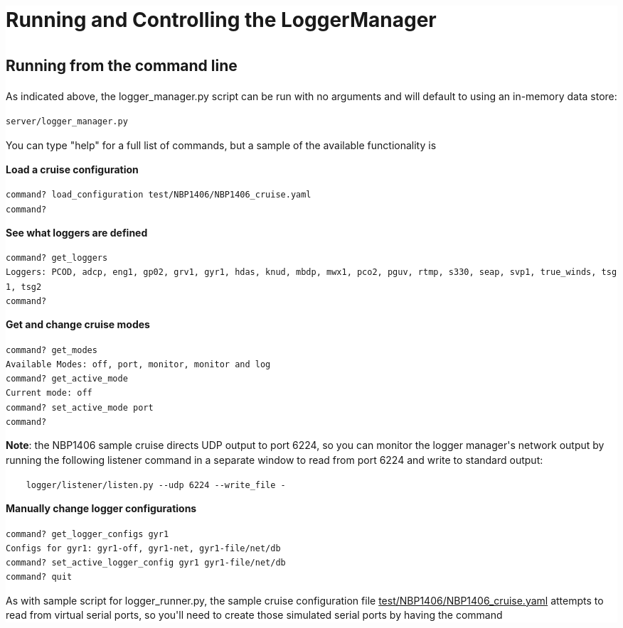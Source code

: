 # Running and Controlling the LoggerManager
## Running from the command line

As indicated above, the logger\_manager.py script can be run with no arguments and will default to using an in-memory data store:

```
server/logger_manager.py
```
You can type "help" for a full list of commands, but a sample of the available functionality is

**Load a cruise configuration**

```
command? load_configuration test/NBP1406/NBP1406_cruise.yaml
command? 
```

**See what loggers are defined**

```
command? get_loggers
Loggers: PCOD, adcp, eng1, gp02, grv1, gyr1, hdas, knud, mbdp, mwx1, pco2, pguv, rtmp, s330, seap, svp1, true_winds, tsg1, tsg2
command?
```

**Get and change cruise modes**

```
command? get_modes
Available Modes: off, port, monitor, monitor and log
command? get_active_mode
Current mode: off
command? set_active_mode port
command? 
```

**Note**: the NBP1406 sample cruise directs UDP output to port 6224, so you can monitor the logger manager's network output by running the following listener command in a separate window to read from port 6224 and write to standard output:

```
    logger/listener/listen.py --udp 6224 --write_file -
```

**Manually change logger configurations**

```
command? get_logger_configs gyr1
Configs for gyr1: gyr1-off, gyr1-net, gyr1-file/net/db
command? set_active_logger_config gyr1 gyr1-file/net/db
command? quit
```
As with sample script for logger\_runner.py, the sample cruise configuration file [test/NBP1406/NBP1406\_cruise.yaml](https://github.com/OceanDataTools/openrvdas/blob/master/test/NBP1406/NBP1406\_cruise.yaml) attempts to read from virtual serial ports, so you'll need to create those simulated serial ports by having the command
